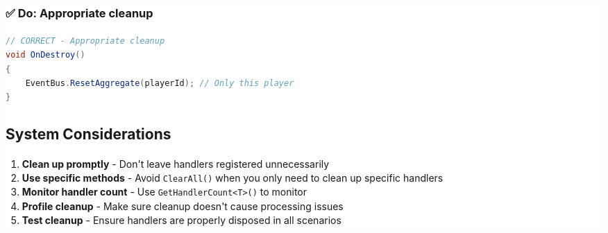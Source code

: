 ### ✅ Do: Appropriate cleanup
```csharp
// CORRECT - Appropriate cleanup
void OnDestroy()
{
    EventBus.ResetAggregate(playerId); // Only this player
}
```

## System Considerations

1. **Clean up promptly** - Don't leave handlers registered unnecessarily
2. **Use specific methods** - Avoid `ClearAll()` when you only need to clean up specific handlers
3. **Monitor handler count** - Use `GetHandlerCount<T>()` to monitor
4. **Profile cleanup** - Make sure cleanup doesn't cause processing issues
5. **Test cleanup** - Ensure handlers are properly disposed in all scenarios